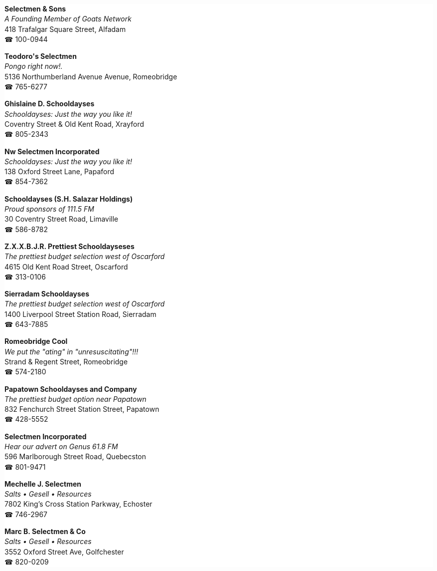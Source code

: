 **Selectmen & Sons**  
_A Founding Member of Goats Network_  
418 Trafalgar Square Street, Alfadam  
☎ 100-0944

**Teodoro's Selectmen**  
_Pongo right now!._  
5136 Northumberland Avenue Avenue, Romeobridge  
☎ 765-6277

**Ghislaine D. Schooldayses**  
_Schooldayses: Just the way you like it!_  
Coventry Street & Old Kent Road, Xrayford  
☎ 805-2343

**Nw Selectmen Incorporated**  
_Schooldayses: Just the way you like it!_  
138 Oxford Street Lane, Papaford  
☎ 854-7362

**Schooldayses (S.H. Salazar Holdings)**  
_Proud sponsors of 111.5 FM_  
30 Coventry Street Road, Limaville  
☎ 586-8782

**Z.X.X.B.J.R. Prettiest Schooldayseses**  
_The prettiest budget selection west of Oscarford_  
4615 Old Kent Road Street, Oscarford  
☎ 313-0106

**Sierradam Schooldayses**  
_The prettiest budget selection west of Oscarford_  
1400 Liverpool Street Station Road, Sierradam  
☎ 643-7885

**Romeobridge Cool**  
_We put the "ating" in "unresuscitating"!!!_  
Strand & Regent Street, Romeobridge  
☎ 574-2180

**Papatown Schooldayses and Company**  
_The prettiest budget option near Papatown_  
832 Fenchurch Street Station Street, Papatown  
☎ 428-5552

**Selectmen Incorporated**  
_Hear our advert on Genus 61.8 FM_  
596 Marlborough Street Road, Quebecston  
☎ 801-9471

**Mechelle J. Selectmen**  
_Salts • Gesell • Resources_  
7802 King’s Cross Station Parkway, Echoster  
☎ 746-2967

**Marc B. Selectmen & Co**  
_Salts • Gesell • Resources_  
3552 Oxford Street Ave, Golfchester  
☎ 820-0209
